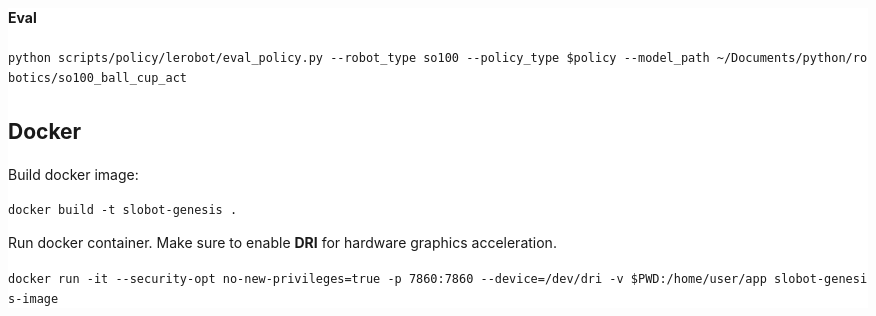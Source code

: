#### Eval

```
python scripts/policy/lerobot/eval_policy.py --robot_type so100 --policy_type $policy --model_path ~/Documents/python/robotics/so100_ball_cup_act
```

## Docker

Build docker image:

```
docker build -t slobot-genesis .
```

Run docker container. Make sure to enable **DRI** for hardware graphics acceleration.

```
docker run -it --security-opt no-new-privileges=true -p 7860:7860 --device=/dev/dri -v $PWD:/home/user/app slobot-genesis-image
```